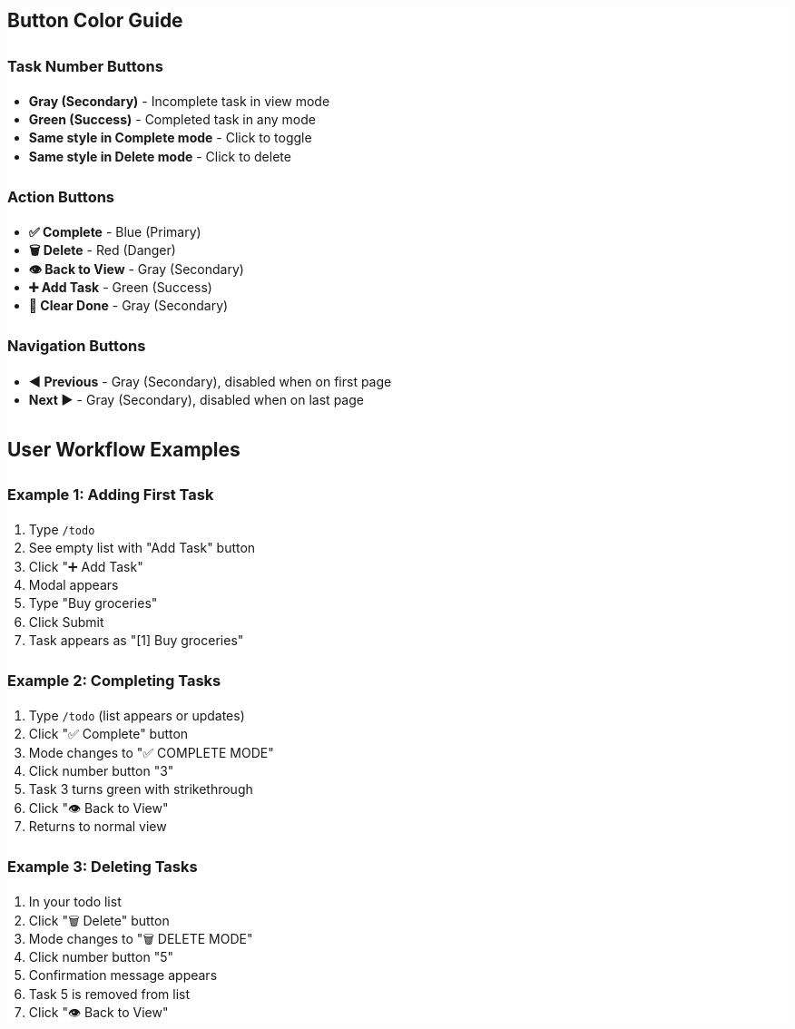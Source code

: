 ## Button Color Guide

### Task Number Buttons
- **Gray (Secondary)** - Incomplete task in view mode
- **Green (Success)** - Completed task in any mode
- **Same style in Complete mode** - Click to toggle
- **Same style in Delete mode** - Click to delete

### Action Buttons
- **✅ Complete** - Blue (Primary)
- **🗑️ Delete** - Red (Danger)
- **👁️ Back to View** - Gray (Secondary)
- **➕ Add Task** - Green (Success)
- **🧹 Clear Done** - Gray (Secondary)

### Navigation Buttons
- **◀ Previous** - Gray (Secondary), disabled when on first page
- **Next ▶** - Gray (Secondary), disabled when on last page

## User Workflow Examples

### Example 1: Adding First Task
1. Type `/todo`
2. See empty list with "Add Task" button
3. Click "➕ Add Task"
4. Modal appears
5. Type "Buy groceries"
6. Click Submit
7. Task appears as "[1] Buy groceries"

### Example 2: Completing Tasks
1. Type `/todo` (list appears or updates)
2. Click "✅ Complete" button
3. Mode changes to "✅ COMPLETE MODE"
4. Click number button "3"
5. Task 3 turns green with strikethrough
6. Click "👁️ Back to View"
7. Returns to normal view

### Example 3: Deleting Tasks
1. In your todo list
2. Click "🗑️ Delete" button
3. Mode changes to "🗑️ DELETE MODE"
4. Click number button "5"
5. Confirmation message appears
6. Task 5 is removed from list
7. Click "👁️ Back to View"
